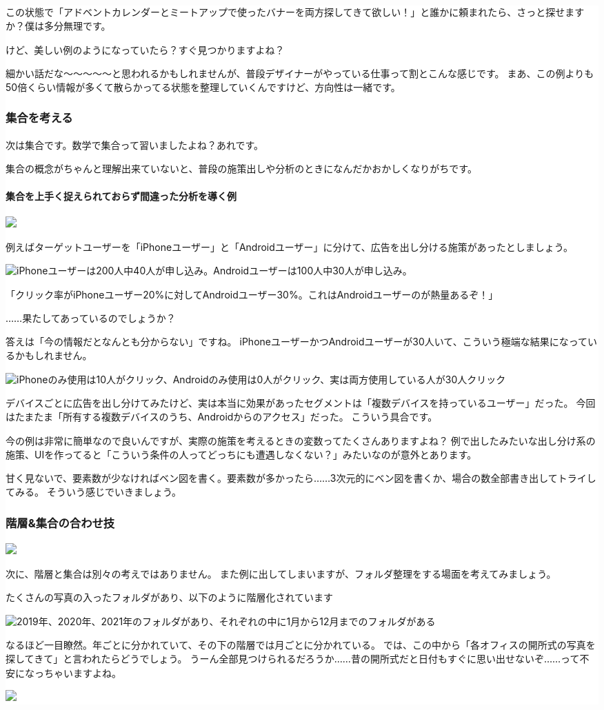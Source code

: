 この状態で「アドベントカレンダーとミートアップで使ったバナーを両方探してきて欲しい！」と誰かに頼まれたら、さっと探せますか？僕は多分無理です。

けど、美しい例のようになっていたら？すぐ見つかりますよね？

細かい話だな〜〜〜〜〜と思われるかもしれませんが、普段デザイナーがやっている仕事って割とこんな感じです。
まあ、この例よりも50倍くらい情報が多くて散らかってる状態を整理していくんですけど、方向性は一緒です。

### 集合を考える

次は集合です。数学で集合って習いましたよね？あれです。

集合の概念がちゃんと理解出来ていないと、普段の施策出しや分析のときになんだかおかしくなりがちです。

#### 集合を上手く捉えられておらず間違った分析を導く例

![](https://qiita-image-store.s3.ap-northeast-1.amazonaws.com/0/214677/25a071d9-85bb-171c-26c3-2e6bd41871b2.jpeg)

例えばターゲットユーザーを「iPhoneユーザー」と「Androidユーザー」に分けて、広告を出し分ける施策があったとしましょう。

![iPhoneユーザーは200人中40人が申し込み。Androidユーザーは100人中30人が申し込み。](https://qiita-image-store.s3.ap-northeast-1.amazonaws.com/0/214677/d0bada94-b808-793a-c3c8-6835fb1f3b43.jpeg)

「クリック率がiPhoneユーザー20%に対してAndroidユーザー30%。これはAndroidユーザーのが熱量あるぞ！」

……果たしてあっているのでしょうか？

答えは「今の情報だとなんとも分からない」ですね。
iPhoneユーザーかつAndroidユーザーが30人いて、こういう極端な結果になっているかもしれません。

![iPhoneのみ使用は10人がクリック、Androidのみ使用は0人がクリック、実は両方使用している人が30人クリック](https://qiita-image-store.s3.ap-northeast-1.amazonaws.com/0/214677/fcb8f792-9a4b-8c9a-14f0-2d39c36335ee.jpeg)

デバイスごとに広告を出し分けてみたけど、実は本当に効果があったセグメントは「複数デバイスを持っているユーザー」だった。
今回はたまたま「所有する複数デバイスのうち、Androidからのアクセス」だった。
こういう具合です。

今の例は非常に簡単なので良いんですが、実際の施策を考えるときの変数ってたくさんありますよね？
例で出したみたいな出し分け系の施策、UIを作ってると「こういう条件の人ってどっちにも遭遇しなくない？」みたいなのが意外とあります。

甘く見ないで、要素数が少なければベン図を書く。要素数が多かったら……3次元的にベン図を書くか、場合の数全部書き出してトライしてみる。
そういう感じでいきましょう。

### 階層&集合の合わせ技

![](https://qiita-image-store.s3.ap-northeast-1.amazonaws.com/0/214677/9aab598f-c9e1-2cbf-c14c-9048e3c1c444.jpeg)

次に、階層と集合は別々の考えではありません。
また例に出してしまいますが、フォルダ整理をする場面を考えてみましょう。

たくさんの写真の入ったフォルダがあり、以下のように階層化されています

![2019年、2020年、2021年のフォルダがあり、それぞれの中に1月から12月までのフォルダがある](https://qiita-image-store.s3.ap-northeast-1.amazonaws.com/0/214677/e21ced6b-9b3d-4f41-5812-7287fc0781a4.jpeg)

なるほど一目瞭然。年ごとに分かれていて、その下の階層では月ごとに分かれている。
では、この中から「各オフィスの開所式の写真を探してきて」と言われたらどうでしょう。
うーん全部見つけられるだろうか……昔の開所式だと日付もすぐに思い出せないぞ……って不安になっちゃいますよね。

![](https://qiita-image-store.s3.ap-northeast-1.amazonaws.com/0/214677/cabe9db4-2104-112c-7abc-66815a0e7273.jpeg)
